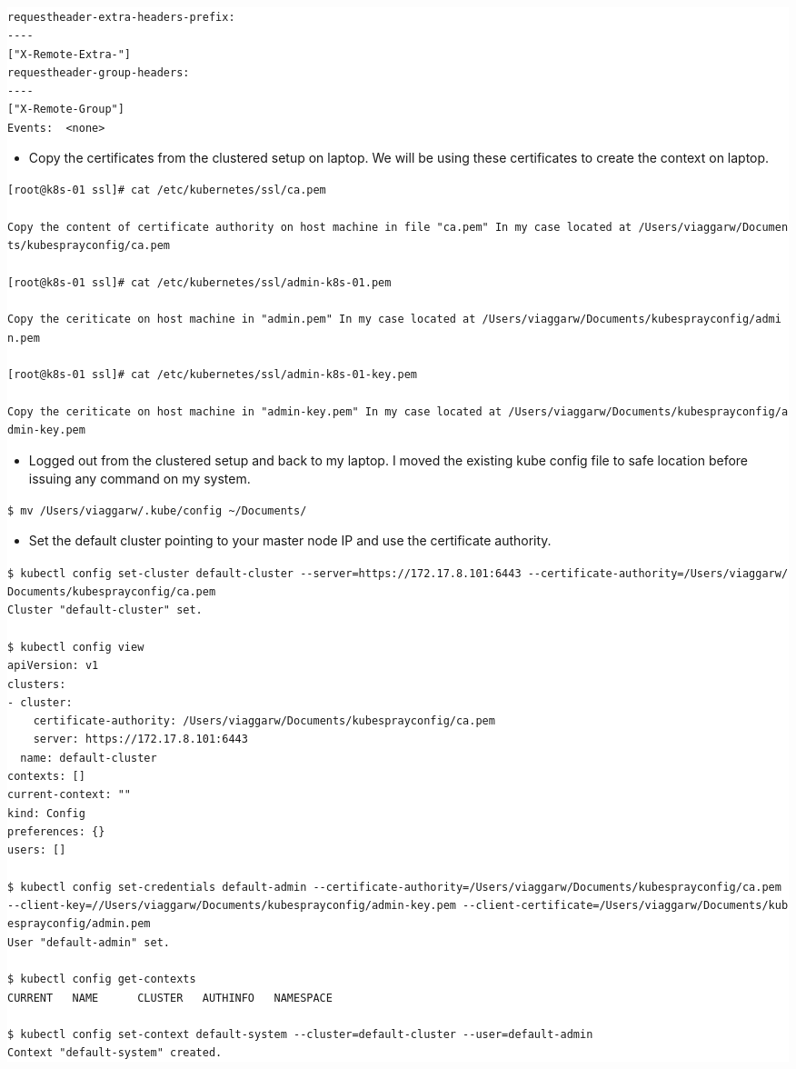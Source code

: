 ~~~
requestheader-extra-headers-prefix:
----
["X-Remote-Extra-"]
requestheader-group-headers:
----
["X-Remote-Group"]
Events:  <none>
~~~

- Copy the certificates from the clustered setup on laptop. We will be using these certificates to create the context on laptop. 

~~~
[root@k8s-01 ssl]# cat /etc/kubernetes/ssl/ca.pem  

Copy the content of certificate authority on host machine in file "ca.pem" In my case located at /Users/viaggarw/Documents/kubesprayconfig/ca.pem

[root@k8s-01 ssl]# cat /etc/kubernetes/ssl/admin-k8s-01.pem

Copy the ceriticate on host machine in "admin.pem" In my case located at /Users/viaggarw/Documents/kubesprayconfig/admin.pem

[root@k8s-01 ssl]# cat /etc/kubernetes/ssl/admin-k8s-01-key.pem

Copy the ceriticate on host machine in "admin-key.pem" In my case located at /Users/viaggarw/Documents/kubesprayconfig/admin-key.pem
~~~


- Logged out from the clustered setup and back to my laptop. I moved the existing kube config file to safe location before issuing any command on my system. 

~~~
$ mv /Users/viaggarw/.kube/config ~/Documents/
~~~

- Set the default cluster pointing to your master node IP and use the certificate authority. 

~~~
$ kubectl config set-cluster default-cluster --server=https://172.17.8.101:6443 --certificate-authority=/Users/viaggarw/Documents/kubesprayconfig/ca.pem
Cluster "default-cluster" set.

$ kubectl config view
apiVersion: v1
clusters:
- cluster:
    certificate-authority: /Users/viaggarw/Documents/kubesprayconfig/ca.pem
    server: https://172.17.8.101:6443
  name: default-cluster
contexts: []
current-context: ""
kind: Config
preferences: {}
users: []

$ kubectl config set-credentials default-admin --certificate-authority=/Users/viaggarw/Documents/kubesprayconfig/ca.pem --client-key=//Users/viaggarw/Documents/kubesprayconfig/admin-key.pem --client-certificate=/Users/viaggarw/Documents/kubesprayconfig/admin.pem
User "default-admin" set.

$ kubectl config get-contexts
CURRENT   NAME      CLUSTER   AUTHINFO   NAMESPACE

$ kubectl config set-context default-system --cluster=default-cluster --user=default-admin
Context "default-system" created.
~~~